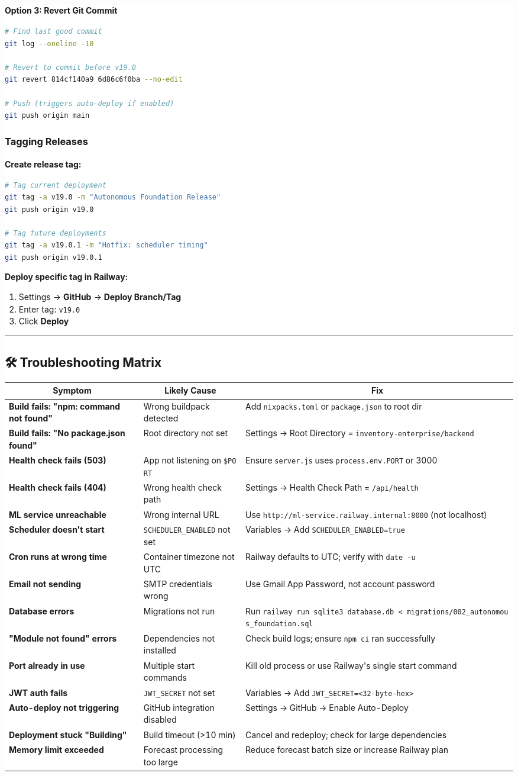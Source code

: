 **Option 3: Revert Git Commit**

```bash
# Find last good commit
git log --oneline -10

# Revert to commit before v19.0
git revert 814cf140a9 6d86c6f0ba --no-edit

# Push (triggers auto-deploy if enabled)
git push origin main
```

### Tagging Releases

**Create release tag:**
```bash
# Tag current deployment
git tag -a v19.0 -m "Autonomous Foundation Release"
git push origin v19.0

# Tag future deployments
git tag -a v19.0.1 -m "Hotfix: scheduler timing"
git push origin v19.0.1
```

**Deploy specific tag in Railway:**
1. Settings → **GitHub** → **Deploy Branch/Tag**
2. Enter tag: `v19.0`
3. Click **Deploy**

---

## 🛠️ Troubleshooting Matrix

| Symptom | Likely Cause | Fix |
|---------|--------------|-----|
| **Build fails: "npm: command not found"** | Wrong buildpack detected | Add `nixpacks.toml` or `package.json` to root dir |
| **Build fails: "No package.json found"** | Root directory not set | Settings → Root Directory = `inventory-enterprise/backend` |
| **Health check fails (503)** | App not listening on `$PORT` | Ensure `server.js` uses `process.env.PORT` or 3000 |
| **Health check fails (404)** | Wrong health check path | Settings → Health Check Path = `/api/health` |
| **ML service unreachable** | Wrong internal URL | Use `http://ml-service.railway.internal:8000` (not localhost) |
| **Scheduler doesn't start** | `SCHEDULER_ENABLED` not set | Variables → Add `SCHEDULER_ENABLED=true` |
| **Cron runs at wrong time** | Container timezone not UTC | Railway defaults to UTC; verify with `date -u` |
| **Email not sending** | SMTP credentials wrong | Use Gmail App Password, not account password |
| **Database errors** | Migrations not run | Run `railway run sqlite3 database.db < migrations/002_autonomous_foundation.sql` |
| **"Module not found" errors** | Dependencies not installed | Check build logs; ensure `npm ci` ran successfully |
| **Port already in use** | Multiple start commands | Kill old process or use Railway's single start command |
| **JWT auth fails** | `JWT_SECRET` not set | Variables → Add `JWT_SECRET=<32-byte-hex>` |
| **Auto-deploy not triggering** | GitHub integration disabled | Settings → GitHub → Enable Auto-Deploy |
| **Deployment stuck "Building"** | Build timeout (>10 min) | Cancel and redeploy; check for large dependencies |
| **Memory limit exceeded** | Forecast processing too large | Reduce forecast batch size or increase Railway plan |
